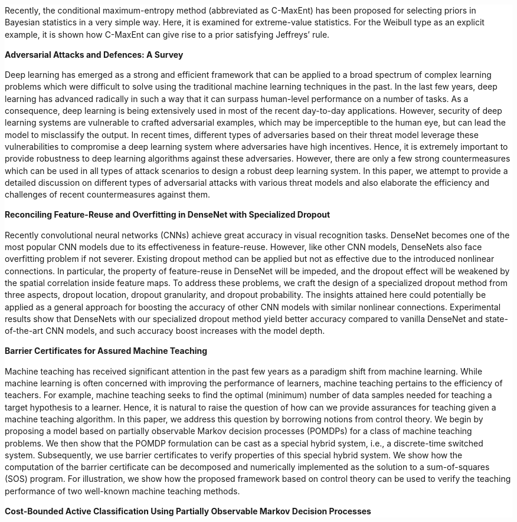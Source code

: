 Recently, the conditional maximum-entropy method (abbreviated as C-MaxEnt) has been proposed for selecting priors in Bayesian statistics in a very simple way. Here, it is examined for extreme-value statistics. For the Weibull type as an explicit example, it is shown how C-MaxEnt can give rise to a prior satisfying Jeffreys’ rule.

**Adversarial Attacks and Defences: A Survey**

Deep learning has emerged as a strong and efficient framework that can be applied to a broad spectrum of complex learning problems which were difficult to solve using the traditional machine learning techniques in the past. In the last few years, deep learning has advanced radically in such a way that it can surpass human-level performance on a number of tasks. As a consequence, deep learning is being extensively used in most of the recent day-to-day applications. However, security of deep learning systems are vulnerable to crafted adversarial examples, which may be imperceptible to the human eye, but can lead the model to misclassify the output. In recent times, different types of adversaries based on their threat model leverage these vulnerabilities to compromise a deep learning system where adversaries have high incentives. Hence, it is extremely important to provide robustness to deep learning algorithms against these adversaries. However, there are only a few strong countermeasures which can be used in all types of attack scenarios to design a robust deep learning system. In this paper, we attempt to provide a detailed discussion on different types of adversarial attacks with various threat models and also elaborate the efficiency and challenges of recent countermeasures against them.

**Reconciling Feature-Reuse and Overfitting in DenseNet with Specialized Dropout**

Recently convolutional neural networks (CNNs) achieve great accuracy in visual recognition tasks. DenseNet becomes one of the most popular CNN models due to its effectiveness in feature-reuse. However, like other CNN models, DenseNets also face overfitting problem if not severer. Existing dropout method can be applied but not as effective due to the introduced nonlinear connections. In particular, the property of feature-reuse in DenseNet will be impeded, and the dropout effect will be weakened by the spatial correlation inside feature maps. To address these problems, we craft the design of a specialized dropout method from three aspects, dropout location, dropout granularity, and dropout probability. The insights attained here could potentially be applied as a general approach for boosting the accuracy of other CNN models with similar nonlinear connections. Experimental results show that DenseNets with our specialized dropout method yield better accuracy compared to vanilla DenseNet and state-of-the-art CNN models, and such accuracy boost increases with the model depth.

**Barrier Certificates for Assured Machine Teaching**

Machine teaching has received significant attention in the past few years as a paradigm shift from machine learning. While machine learning is often concerned with improving the performance of learners, machine teaching pertains to the efficiency of teachers. For example, machine teaching seeks to find the optimal (minimum) number of data samples needed for teaching a target hypothesis to a learner. Hence, it is natural to raise the question of how can we provide assurances for teaching given a machine teaching algorithm. In this paper, we address this question by borrowing notions from control theory. We begin by proposing a model based on partially observable Markov decision processes (POMDPs) for a class of machine teaching problems. We then show that the POMDP formulation can be cast as a special hybrid system, i.e., a discrete-time switched system. Subsequently, we use barrier certificates to verify properties of this special hybrid system. We show how the computation of the barrier certificate can be decomposed and numerically implemented as the solution to a sum-of-squares (SOS) program. For illustration, we show how the proposed framework based on control theory can be used to verify the teaching performance of two well-known machine teaching methods.

**Cost-Bounded Active Classification Using Partially Observable Markov Decision Processes**

